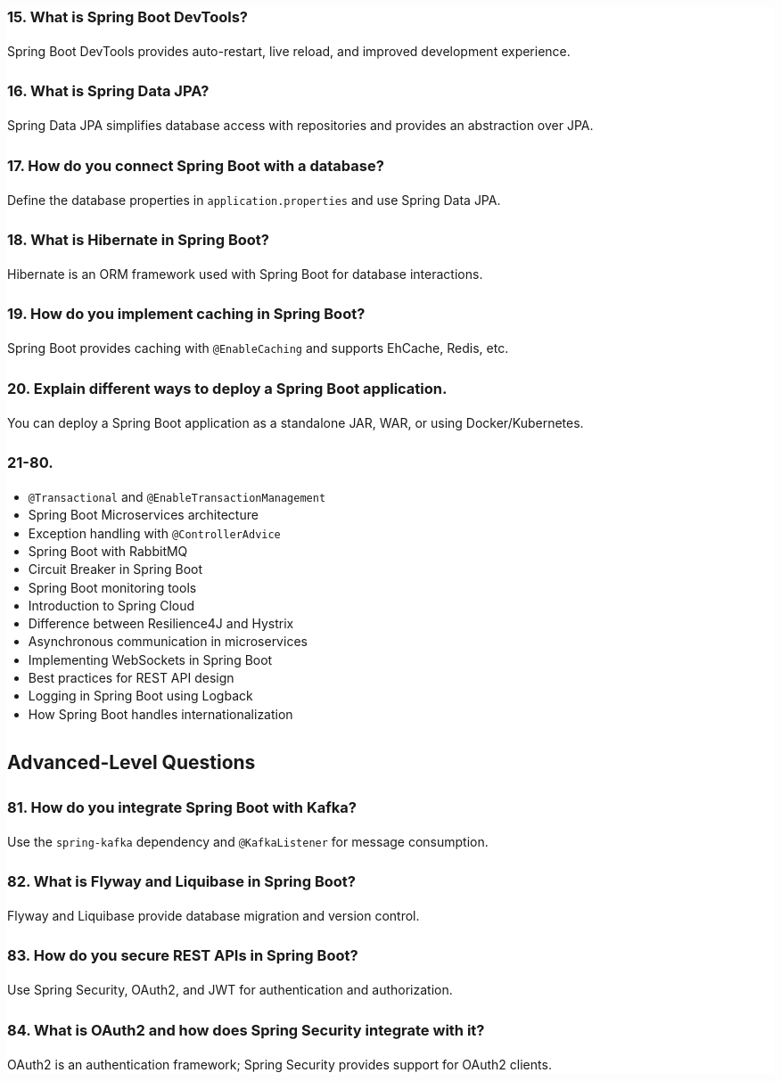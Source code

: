 ### 15. What is Spring Boot DevTools?
Spring Boot DevTools provides auto-restart, live reload, and improved development experience.

### 16. What is Spring Data JPA?
Spring Data JPA simplifies database access with repositories and provides an abstraction over JPA.

### 17. How do you connect Spring Boot with a database?
Define the database properties in `application.properties` and use Spring Data JPA.

### 18. What is Hibernate in Spring Boot?
Hibernate is an ORM framework used with Spring Boot for database interactions.

### 19. How do you implement caching in Spring Boot?
Spring Boot provides caching with `@EnableCaching` and supports EhCache, Redis, etc.

### 20. Explain different ways to deploy a Spring Boot application.
You can deploy a Spring Boot application as a standalone JAR, WAR, or using Docker/Kubernetes.

### 21-80.
- `@Transactional` and `@EnableTransactionManagement`
- Spring Boot Microservices architecture
- Exception handling with `@ControllerAdvice`
- Spring Boot with RabbitMQ
- Circuit Breaker in Spring Boot
- Spring Boot monitoring tools
- Introduction to Spring Cloud
- Difference between Resilience4J and Hystrix
- Asynchronous communication in microservices
- Implementing WebSockets in Spring Boot
- Best practices for REST API design
- Logging in Spring Boot using Logback
- How Spring Boot handles internationalization

## Advanced-Level Questions

### 81. How do you integrate Spring Boot with Kafka?
Use the `spring-kafka` dependency and `@KafkaListener` for message consumption.

### 82. What is Flyway and Liquibase in Spring Boot?
Flyway and Liquibase provide database migration and version control.

### 83. How do you secure REST APIs in Spring Boot?
Use Spring Security, OAuth2, and JWT for authentication and authorization.

### 84. What is OAuth2 and how does Spring Security integrate with it?
OAuth2 is an authentication framework; Spring Security provides support for OAuth2 clients.

